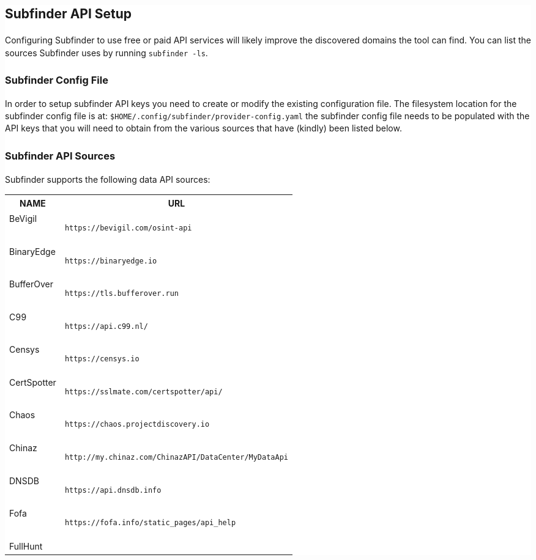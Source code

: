 
## Subfinder API Setup 

Configuring Subfinder to use free or paid API services will likely improve the discovered domains the tool can find. You can list the sources Subfinder uses by running ```subfinder -ls```. 

### Subfinder Config File

In order to setup subfinder API keys you need to create or modify the existing configuration file. The filesystem location for the subfinder config file is at: ```$HOME/.config/subfinder/provider-config.yaml``` the subfinder config file needs to be populated with the API keys that you will need to obtain from the various sources that have (kindly) been listed below. 

### Subfinder API Sources 

Subfinder supports the following data API sources:  

<table>
  <tr>
    <th>NAME</th>
    <th>URL</th>
  </tr>
  <tr>
    <td>BeVigil</td>
    <td><p><code>https://bevigil.com/osint-api</code></p></td>
  </tr>
  <tr>
    <td>BinaryEdge</td>
    <td><p><code>https://binaryedge.io</code></p></td>
  </tr>
  <tr>
    <td>BufferOver</td>
    <td><p><code>https://tls.bufferover.run</code></p></td>
  </tr>
  <tr>
    <td>C99</td>
    <td><p><code>https://api.c99.nl/</code></p></td>
  </tr>
  <tr>
    <td>Censys</td>
    <td><p><code>https://censys.io</code></p></td>
  </tr>
  <tr>
    <td>CertSpotter</td>
    <td><p><code>https://sslmate.com/certspotter/api/</code></p></td>
  </tr>
  <tr>
    <td>Chaos</td>
    <td><p><code>https://chaos.projectdiscovery.io</code></p></td>
  </tr>
  <tr>
    <td>Chinaz</td>
    <td><p><code>http://my.chinaz.com/ChinazAPI/DataCenter/MyDataApi</code></p></td>
  </tr>
  <tr>
    <td>DNSDB</td>
    <td><p><code>https://api.dnsdb.info</code></p></td>
  </tr>
  <tr>
    <td>Fofa</td>
    <td><p><code>https://fofa.info/static_pages/api_help</code></p></td>
  </tr>
  <tr>
    <td>FullHunt</td>